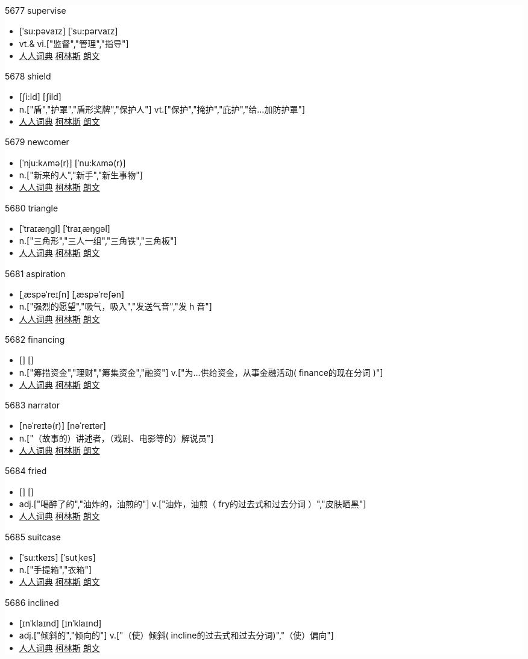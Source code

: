 5677 supervise 
- [ˈsu:pəvaɪz]  [ˈsu:pərvaɪz] 
- vt.& vi.["监督","管理","指导"]   
- [人人词典](https://www.91dict.com/words?w=supervise) [柯林斯](https://www.collinsdictionary.com/zh/dictionary/english/supervise) [朗文](https://www.ldoceonline.com/dictionary/supervise) 

5678 shield 
- [ʃi:ld]  [ʃild] 
- n.["盾","护罩","盾形奖牌","保护人"]  vt.["保护","掩护","庇护","给…加防护罩"]   
- [人人词典](https://www.91dict.com/words?w=shield) [柯林斯](https://www.collinsdictionary.com/zh/dictionary/english/shield) [朗文](https://www.ldoceonline.com/dictionary/shield) 

5679 newcomer 
- [ˈnju:kʌmə(r)]  [ˈnu:kʌmə(r)] 
- n.["新来的人","新手","新生事物"]   
- [人人词典](https://www.91dict.com/words?w=newcomer) [柯林斯](https://www.collinsdictionary.com/zh/dictionary/english/newcomer) [朗文](https://www.ldoceonline.com/dictionary/newcomer) 

5680 triangle 
- [ˈtraɪæŋgl]  [ˈtraɪˌæŋɡəl] 
- n.["三角形","三人一组","三角铁","三角板"]   
- [人人词典](https://www.91dict.com/words?w=triangle) [柯林斯](https://www.collinsdictionary.com/zh/dictionary/english/triangle) [朗文](https://www.ldoceonline.com/dictionary/triangle) 

5681 aspiration 
- [ˌæspəˈreɪʃn]  [ˌæspəˈreʃən] 
- n.["强烈的愿望","吸气，吸入","发送气音","发 h 音"]   
- [人人词典](https://www.91dict.com/words?w=aspiration) [柯林斯](https://www.collinsdictionary.com/zh/dictionary/english/aspiration) [朗文](https://www.ldoceonline.com/dictionary/aspiration) 

5682 financing 
- []  [] 
- n.["筹措资金","理财","筹集资金","融资"]  v.["为…供给资金，从事金融活动( finance的现在分词 )"]   
- [人人词典](https://www.91dict.com/words?w=financing) [柯林斯](https://www.collinsdictionary.com/zh/dictionary/english/financing) [朗文](https://www.ldoceonline.com/dictionary/financing) 

5683 narrator 
- [nəˈreɪtə(r)]  [nəˈreɪtər] 
- n.["（故事的）讲述者，（戏剧、电影等的）解说员"]   
- [人人词典](https://www.91dict.com/words?w=narrator) [柯林斯](https://www.collinsdictionary.com/zh/dictionary/english/narrator) [朗文](https://www.ldoceonline.com/dictionary/narrator) 

5684 fried 
- []  [] 
- adj.["喝醉了的","油炸的，油煎的"]  v.["油炸，油煎（ fry的过去式和过去分词 ）","皮肤晒黑"]   
- [人人词典](https://www.91dict.com/words?w=fried) [柯林斯](https://www.collinsdictionary.com/zh/dictionary/english/fried) [朗文](https://www.ldoceonline.com/dictionary/fried) 

5685 suitcase 
- [ˈsu:tkeɪs]  [ˈsutˌkes] 
- n.["手提箱","衣箱"]   
- [人人词典](https://www.91dict.com/words?w=suitcase) [柯林斯](https://www.collinsdictionary.com/zh/dictionary/english/suitcase) [朗文](https://www.ldoceonline.com/dictionary/suitcase) 

5686 inclined 
- [ɪnˈklaɪnd]  [ɪnˈklaɪnd] 
- adj.["倾斜的","倾向的"]  v.["（使）倾斜( incline的过去式和过去分词)","（使）偏向"]   
- [人人词典](https://www.91dict.com/words?w=inclined) [柯林斯](https://www.collinsdictionary.com/zh/dictionary/english/inclined) [朗文](https://www.ldoceonline.com/dictionary/inclined) 
